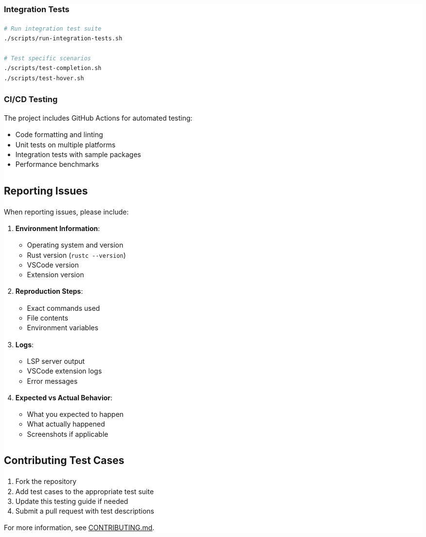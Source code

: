 ### Integration Tests

```bash
# Run integration test suite
./scripts/run-integration-tests.sh

# Test specific scenarios
./scripts/test-completion.sh
./scripts/test-hover.sh
```

### CI/CD Testing

The project includes GitHub Actions for automated testing:
- Code formatting and linting
- Unit tests on multiple platforms
- Integration tests with sample packages
- Performance benchmarks

## Reporting Issues

When reporting issues, please include:

1. **Environment Information**:
   - Operating system and version
   - Rust version (`rustc --version`)
   - VSCode version
   - Extension version

2. **Reproduction Steps**:
   - Exact commands used
   - File contents
   - Environment variables

3. **Logs**:
   - LSP server output
   - VSCode extension logs
   - Error messages

4. **Expected vs Actual Behavior**:
   - What you expected to happen
   - What actually happened
   - Screenshots if applicable

## Contributing Test Cases

1. Fork the repository
2. Add test cases to the appropriate test suite
3. Update this testing guide if needed
4. Submit a pull request with test descriptions

For more information, see [CONTRIBUTING.md](CONTRIBUTING.md).
